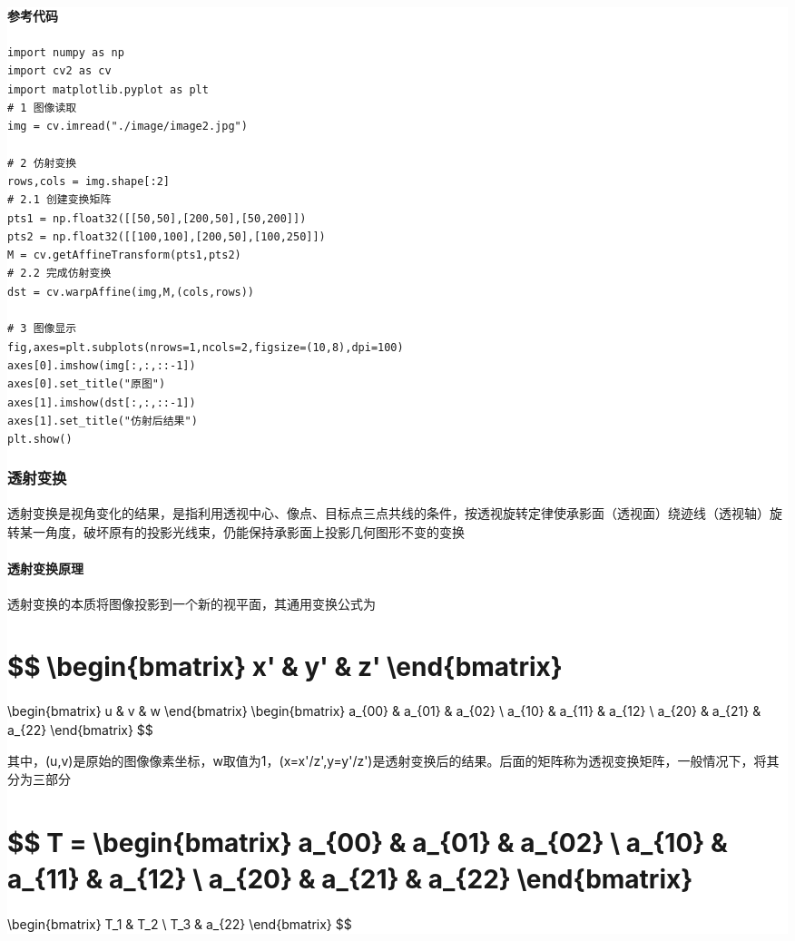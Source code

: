 #### 参考代码
```
import numpy as np
import cv2 as cv
import matplotlib.pyplot as plt
# 1 图像读取
img = cv.imread("./image/image2.jpg")

# 2 仿射变换
rows,cols = img.shape[:2]
# 2.1 创建变换矩阵
pts1 = np.float32([[50,50],[200,50],[50,200]])
pts2 = np.float32([[100,100],[200,50],[100,250]])
M = cv.getAffineTransform(pts1,pts2)
# 2.2 完成仿射变换
dst = cv.warpAffine(img,M,(cols,rows))

# 3 图像显示
fig,axes=plt.subplots(nrows=1,ncols=2,figsize=(10,8),dpi=100)
axes[0].imshow(img[:,:,::-1])
axes[0].set_title("原图")
axes[1].imshow(dst[:,:,::-1])
axes[1].set_title("仿射后结果")
plt.show()
```
### 透射变换
透射变换是视角变化的结果，是指利用透视中心、像点、目标点三点共线的条件，按透视旋转定律使承影面（透视面）绕迹线（透视轴）旋转某一角度，破坏原有的投影光线束，仍能保持承影面上投影几何图形不变的变换
#### 透射变换原理
透射变换的本质将图像投影到一个新的视平面，其通用变换公式为

$$
\begin{bmatrix} x' & y' & z' \end{bmatrix}
=
\begin{bmatrix} u & v & w \end{bmatrix}
\begin{bmatrix} 
a_{00} & a_{01} & a_{02} \\ 
a_{10} & a_{11} & a_{12} \\ 
a_{20} & a_{21} & a_{22} 
\end{bmatrix}
$$

其中，(u,v)是原始的图像像素坐标，w取值为1，(x=x'/z',y=y'/z')是透射变换后的结果。后面的矩阵称为透视变换矩阵，一般情况下，将其分为三部分

$$
T =
\begin{bmatrix} 
a_{00} & a_{01} & a_{02} \\ 
a_{10} & a_{11} & a_{12} \\ 
a_{20} & a_{21} & a_{22} 
\end{bmatrix}
=
\begin{bmatrix} 
T_1 & T_2 \\ 
T_3 & a_{22} 
\end{bmatrix}
$$
